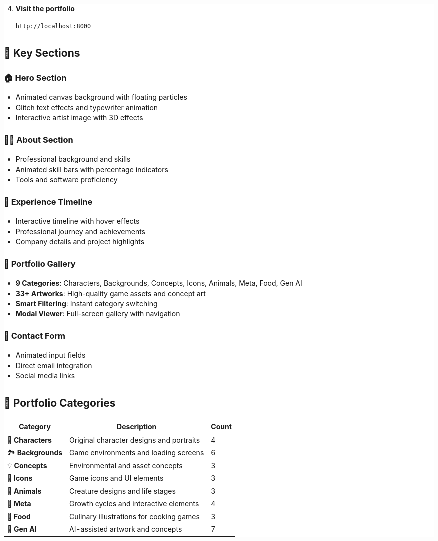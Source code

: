 4. **Visit the portfolio**
   ```
   http://localhost:8000
   ```

## 🎯 Key Sections

### 🏠 **Hero Section**
- Animated canvas background with floating particles
- Glitch text effects and typewriter animation
- Interactive artist image with 3D effects

### 👨‍🎨 **About Section**
- Professional background and skills
- Animated skill bars with percentage indicators
- Tools and software proficiency

### 💼 **Experience Timeline**
- Interactive timeline with hover effects
- Professional journey and achievements
- Company details and project highlights

### 🎨 **Portfolio Gallery**
- **9 Categories**: Characters, Backgrounds, Concepts, Icons, Animals, Meta, Food, Gen AI
- **33+ Artworks**: High-quality game assets and concept art
- **Smart Filtering**: Instant category switching
- **Modal Viewer**: Full-screen gallery with navigation

### 📧 **Contact Form**
- Animated input fields
- Direct email integration
- Social media links

## 🎨 Portfolio Categories

| Category | Description | Count |
|----------|-------------|-------|
| 🦸 **Characters** | Original character designs and portraits | 4 |
| 🏞️ **Backgrounds** | Game environments and loading screens | 6 |
| 💡 **Concepts** | Environmental and asset concepts | 3 |
| 🎯 **Icons** | Game icons and UI elements | 3 |
| 🐾 **Animals** | Creature designs and life stages | 3 |
| 🌱 **Meta** | Growth cycles and interactive elements | 4 |
| 🍕 **Food** | Culinary illustrations for cooking games | 3 |
| 🤖 **Gen AI** | AI-assisted artwork and concepts | 7 |
